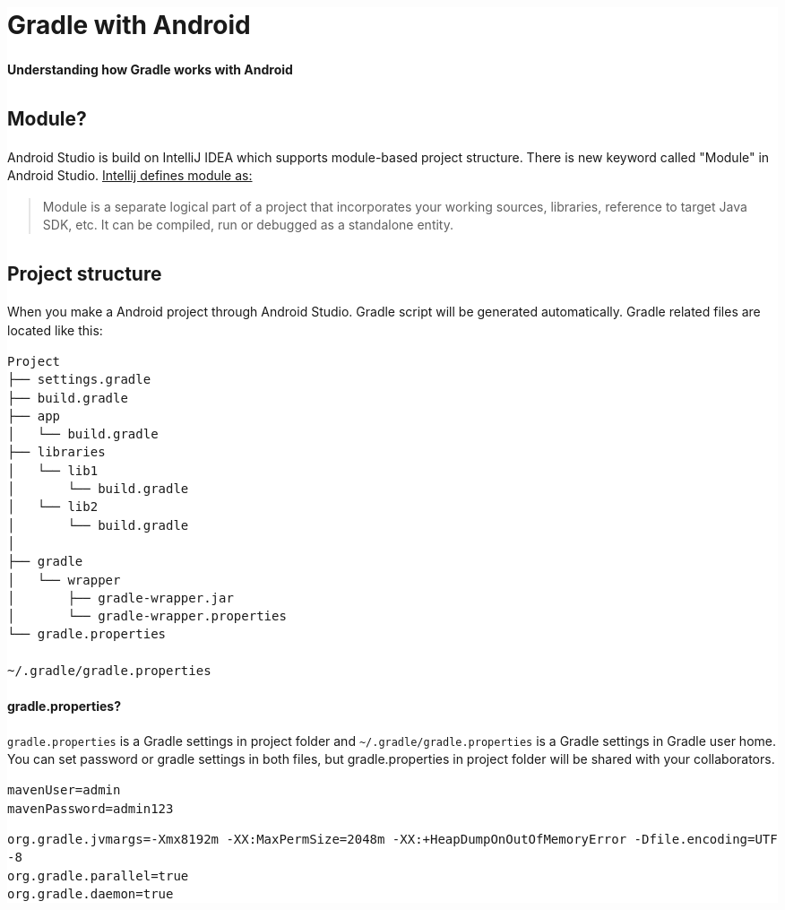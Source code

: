 # Gradle with Android

#### Understanding how Gradle works with Android

## Module?
Android Studio is build on IntelliJ IDEA which supports module-based project structure. There is new keyword called "Module" in Android Studio. [Intellij defines module as:](https://www.jetbrains.com/idea/features/project_configuration.html)
> Module is a separate logical part of a project that incorporates your working sources, libraries, reference to target Java SDK, etc. It can be compiled, run or debugged as a standalone entity.

## Project structure

When you make a Android project through Android Studio. Gradle script will be generated automatically. Gradle related files are located like this:
<pre class="prettyprint">
Project
├── settings.gradle
├── build.gradle
├── app
│   └── build.gradle
├── libraries
│   └── lib1
│       └── build.gradle
│   └── lib2
│       └── build.gradle
│
├── gradle
│   └── wrapper
│       ├── gradle-wrapper.jar
│       └── gradle-wrapper.properties
└── gradle.properties

~/.gradle/gradle.properties
</pre>

#### gradle.properties?
<code id="inline">gradle.properties</code> is a Gradle settings in project folder and <code id="inline">~/.gradle/gradle.properties</code> is a Gradle settings in Gradle user home.  
You can set password or gradle settings in both files, but gradle.properties in project folder will be shared with your collaborators.
<pre class="prettyprint">
mavenUser=admin
mavenPassword=admin123
</pre>

<pre class="prettyprint">
org.gradle.jvmargs=-Xmx8192m -XX:MaxPermSize=2048m -XX:+HeapDumpOnOutOfMemoryError -Dfile.encoding=UTF-8
org.gradle.parallel=true
org.gradle.daemon=true
</pre>

